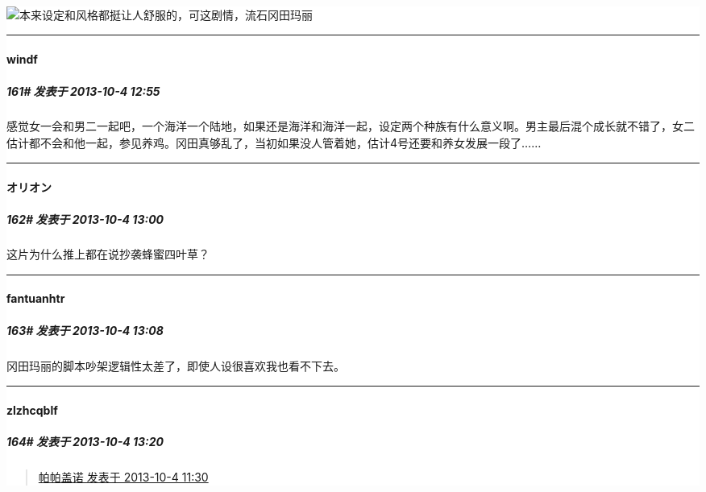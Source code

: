 

<img src="https://static.saraba1st.com/image/smiley/nq/001.gif" referrerpolicy="no-referrer">本来设定和风格都挺让人舒服的，可这剧情，流石冈田玛丽







-----

####  windf  
##### 161#       发表于 2013-10-4 12:55




感觉女一会和男二一起吧，一个海洋一个陆地，如果还是海洋和海洋一起，设定两个种族有什么意义啊。男主最后混个成长就不错了，女二估计都不会和他一起，参见养鸡。冈田真够乱了，当初如果没人管着她，估计4号还要和养女发展一段了……







-----

####  オリオン  
##### 162#       发表于 2013-10-4 13:00




这片为什么推上都在说抄袭蜂蜜四叶草？







-----

####  fantuanhtr  
##### 163#       发表于 2013-10-4 13:08




冈田玛丽的脚本吵架逻辑性太差了，即使人设很喜欢我也看不下去。







-----

####  zlzhcqblf  
##### 164#       发表于 2013-10-4 13:20



<blockquote><a href="httphttps://bbs.saraba1st.com/2b/forum.php?mod=redirect&amp;goto=findpost&amp;pid=23199272&amp;ptid=927657" target="_blank">帕帕盖诺 发表于 2013-10-4 11:30</a>
